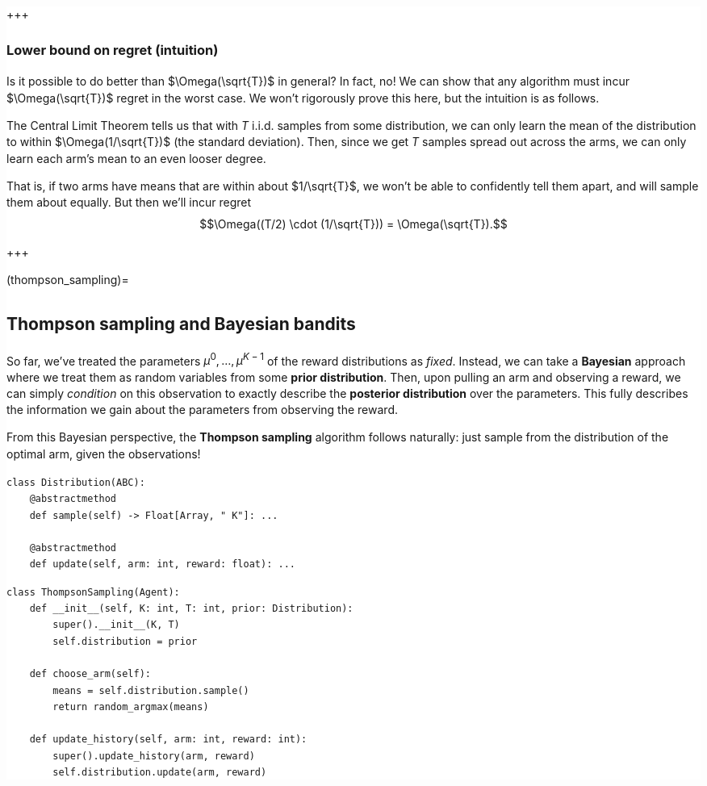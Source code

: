 +++

### Lower bound on regret (intuition)

Is it possible to do better than $\Omega(\sqrt{T})$ in general? In fact,
no! We can show that any algorithm must incur $\Omega(\sqrt{T})$ regret
in the worst case. We won’t rigorously prove this here, but the
intuition is as follows.

The Central Limit Theorem tells us that with $T$ i.i.d. samples from
some distribution, we can only learn the mean of the distribution to
within $\Omega(1/\sqrt{T})$ (the standard deviation). Then, since we get
$T$ samples spread out across the arms, we can only learn each arm’s
mean to an even looser degree.

That is, if two arms have means that are within about $1/\sqrt{T}$, we
won’t be able to confidently tell them apart, and will sample them about
equally. But then we’ll incur regret
$$\Omega((T/2) \cdot (1/\sqrt{T})) = \Omega(\sqrt{T}).$$

+++

(thompson_sampling)=
## Thompson sampling and Bayesian bandits

So far, we’ve treated the parameters $\mu^0, \dots, \mu^{K-1}$ of the
reward distributions as *fixed*. Instead, we can take a **Bayesian**
approach where we treat them as random variables from some **prior
distribution**. Then, upon pulling an arm and observing a reward, we can
simply *condition* on this observation to exactly describe the
**posterior distribution** over the parameters. This fully describes the
information we gain about the parameters from observing the reward.

From this Bayesian perspective, the **Thompson sampling** algorithm
follows naturally: just sample from the distribution of the optimal arm,
given the observations!

```{code-cell}
class Distribution(ABC):
    @abstractmethod
    def sample(self) -> Float[Array, " K"]: ...

    @abstractmethod
    def update(self, arm: int, reward: float): ...
```

```{code-cell}
class ThompsonSampling(Agent):
    def __init__(self, K: int, T: int, prior: Distribution):
        super().__init__(K, T)
        self.distribution = prior

    def choose_arm(self):
        means = self.distribution.sample()
        return random_argmax(means)

    def update_history(self, arm: int, reward: int):
        super().update_history(arm, reward)
        self.distribution.update(arm, reward)
```
